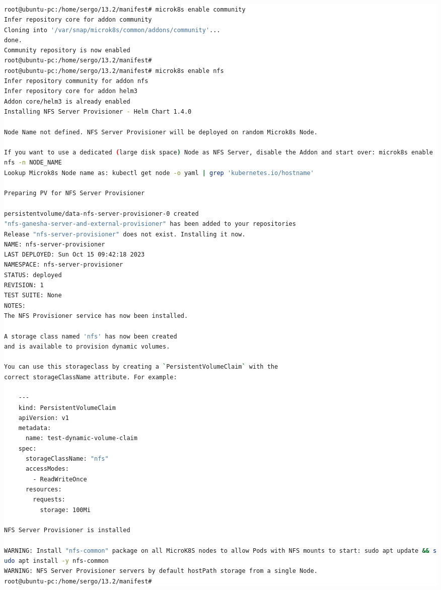 ```bash
root@ubuntu-pc:/home/sergo/13.2/manifest# microk8s enable community
Infer repository core for addon community
Cloning into '/var/snap/microk8s/common/addons/community'...
done.
Community repository is now enabled
root@ubuntu-pc:/home/sergo/13.2/manifest# 
root@ubuntu-pc:/home/sergo/13.2/manifest# microk8s enable nfs
Infer repository community for addon nfs
Infer repository core for addon helm3
Addon core/helm3 is already enabled
Installing NFS Server Provisioner - Helm Chart 1.4.0

Node Name not defined. NFS Server Provisioner will be deployed on random Microk8s Node.

If you want to use a dedicated (large disk space) Node as NFS Server, disable the Addon and start over: microk8s enable nfs -n NODE_NAME
Lookup Microk8s Node name as: kubectl get node -o yaml | grep 'kubernetes.io/hostname'

Preparing PV for NFS Server Provisioner

persistentvolume/data-nfs-server-provisioner-0 created
"nfs-ganesha-server-and-external-provisioner" has been added to your repositories
Release "nfs-server-provisioner" does not exist. Installing it now.
NAME: nfs-server-provisioner
LAST DEPLOYED: Sun Oct 15 09:42:18 2023
NAMESPACE: nfs-server-provisioner
STATUS: deployed
REVISION: 1
TEST SUITE: None
NOTES:
The NFS Provisioner service has now been installed.

A storage class named 'nfs' has now been created
and is available to provision dynamic volumes.

You can use this storageclass by creating a `PersistentVolumeClaim` with the
correct storageClassName attribute. For example:

    ---
    kind: PersistentVolumeClaim
    apiVersion: v1
    metadata:
      name: test-dynamic-volume-claim
    spec:
      storageClassName: "nfs"
      accessModes:
        - ReadWriteOnce
      resources:
        requests:
          storage: 100Mi

NFS Server Provisioner is installed

WARNING: Install "nfs-common" package on all MicroK8S nodes to allow Pods with NFS mounts to start: sudo apt update && sudo apt install -y nfs-common
WARNING: NFS Server Provisioner servers by default hostPath storage from a single Node.
root@ubuntu-pc:/home/sergo/13.2/manifest# 
```
